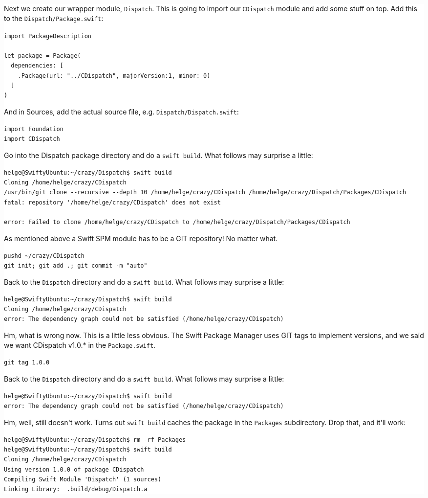 Next we create our wrapper module, `Dispatch`. This is going to import our
`CDispatch` module and add some stuff on top.
Add this to the `Dispatch/Package.swift`:

    import PackageDescription
    
    let package = Package(
      dependencies: [
        .Package(url: "../CDispatch", majorVersion:1, minor: 0)
      ]
    )

And in Sources, add the actual source file, e.g. `Dispatch/Dispatch.swift`:

    import Foundation
    import CDispatch    

Go into the Dispatch package directory and do a `swift build`. What follows may
surprise a little:

    helge@SwiftyUbuntu:~/crazy/Dispatch$ swift build
    Cloning /home/helge/crazy/CDispatch
    /usr/bin/git clone --recursive --depth 10 /home/helge/crazy/CDispatch /home/helge/crazy/Dispatch/Packages/CDispatch
    fatal: repository '/home/helge/crazy/CDispatch' does not exist
    
    error: Failed to clone /home/helge/crazy/CDispatch to /home/helge/crazy/Dispatch/Packages/CDispatch

As mentioned above a Swift SPM module has to be a GIT repository! No matter
what.

    pushd ~/crazy/CDispatch
    git init; git add .; git commit -m "auto"

Back to the `Dispatch` directory and do a `swift build`. What follows may
surprise a little:

    helge@SwiftyUbuntu:~/crazy/Dispatch$ swift build
    Cloning /home/helge/crazy/CDispatch
    error: The dependency graph could not be satisfied (/home/helge/crazy/CDispatch)

Hm, what is wrong now. This is a little less obvious. The Swift Package Manager
uses GIT tags to implement versions, and we said we want CDispatch v1.0.* in
the `Package.swift`.

    git tag 1.0.0

Back to the `Dispatch` directory and do a `swift build`. What follows may
surprise a little:

    helge@SwiftyUbuntu:~/crazy/Dispatch$ swift build
    error: The dependency graph could not be satisfied (/home/helge/crazy/CDispatch)

Hm, well, still doesn't work. Turns out `swift build` caches the package in the
`Packages` subdirectory. Drop that, and it'll work:

    helge@SwiftyUbuntu:~/crazy/Dispatch$ rm -rf Packages
    helge@SwiftyUbuntu:~/crazy/Dispatch$ swift build
    Cloning /home/helge/crazy/CDispatch
    Using version 1.0.0 of package CDispatch
    Compiling Swift Module 'Dispatch' (1 sources)
    Linking Library:  .build/debug/Dispatch.a
